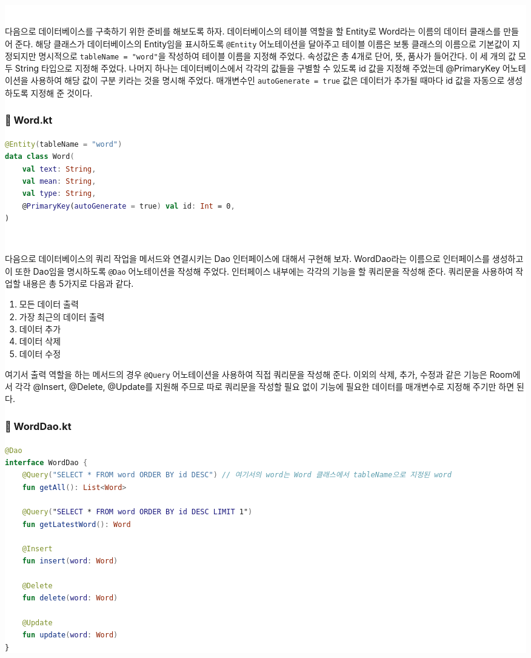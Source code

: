 ```kotlin
```

<br>

다음으로 데이터베이스를 구축하기 위한 준비를 해보도록 하자. 데이터베이스의 테이블 역할을 할 Entity로 Word라는 이름의 데이터 클래스를 만들어 준다. 해당 클래스가 데이터베이스의 Entity임을 표시하도록 `@Entity` 어노테이션을 달아주고 테이블 이름은 보통 클래스의 이름으로 기본값이 지정되지만 명시적으로 `tableName = "word"`을 작성하여 테이블 이름을 지정해 주었다. 속성값은 총 4개로 단어, 뜻, 품사가 들어간다. 이 세 개의 값 모두 String 타입으로 지정해 주었다. 나머지 하나는 데이터베이스에서 각각의 값들을 구별할 수 있도록 id 값을 지정해 주었는데 @PrimaryKey 어노테이션을 사용하여 해당 값이 구분 키라는 것을 명시해 주었다. 매개변수인 `autoGenerate = true` 값은 데이터가 추가될 때마다 id 값을 자동으로 생성하도록 지정해 준 것이다.

### 📖 Word.kt

```kotlin
@Entity(tableName = "word")
data class Word(
    val text: String,
    val mean: String,
    val type: String,
    @PrimaryKey(autoGenerate = true) val id: Int = 0,
)
```
  
<br>

다음으로 데이터베이스의 쿼리 작업을 메서드와 연결시키는 Dao 인터페이스에 대해서 구현해 보자. WordDao라는 이름으로 인터페이스를 생성하고 이 또한 Dao임을 명시하도록 `@Dao` 어노테이션을 작성해 주었다. 인터페이스 내부에는 각각의 기능을 할 쿼리문을 작성해 준다. 쿼리문을 사용하여 작업할 내용은 총 5가지로 다음과 같다.

1. 모든 데이터 출력
2. 가장 최근의 데이터 출력
3. 데이터 추가
4. 데이터 삭제
5. 데이터 수정

여기서 출력 역할을 하는 메서드의 경우 `@Query` 어노테이션을 사용하여 직접 쿼리문을 작성해 준다. 이외의 삭제, 추가, 수정과 같은 기능은 Room에서 각각 @Insert, @Delete, @Update를 지원해 주므로 따로 쿼리문을 작성할 필요 없이 기능에 필요한 데이터를 매개변수로 지정해 주기만 하면 된다.

### 📖 WordDao.kt

```kotlin
@Dao
interface WordDao {
    @Query("SELECT * FROM word ORDER BY id DESC") // 여기서의 word는 Word 클래스에서 tableName으로 지정된 word
    fun getAll(): List<Word>

    @Query("SELECT * FROM word ORDER BY id DESC LIMIT 1")
    fun getLatestWord(): Word

    @Insert
    fun insert(word: Word)

    @Delete
    fun delete(word: Word)

    @Update
    fun update(word: Word)
}
```

